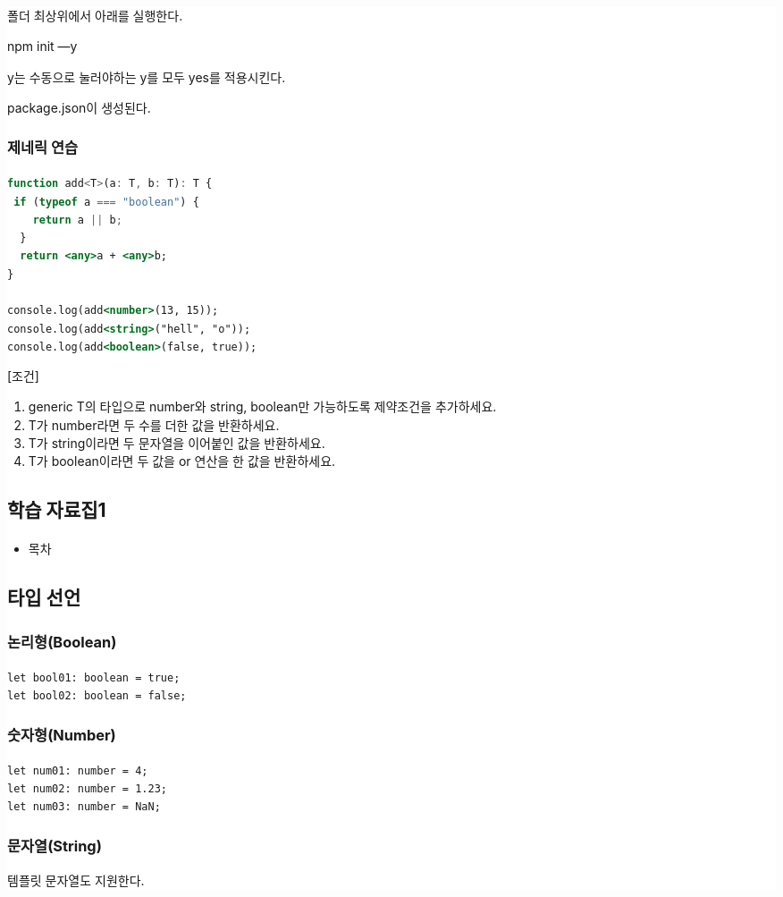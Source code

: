  폴더 최상위에서 아래를 실행한다.

npm init —y

y는 수동으로 눌러야하는 y를 모두 yes를 적용시킨다.

package.json이 생성된다.

### 제네릭 연습

```jsx
function add<T>(a: T, b: T): T {
 if (typeof a === "boolean") {
    return a || b;
  }
  return <any>a + <any>b;
}

console.log(add<number>(13, 15));
console.log(add<string>("hell", "o"));
console.log(add<boolean>(false, true));
```

[조건]

1. generic T의 타입으로 number와 string, boolean만 가능하도록 제약조건을 추가하세요.
2. T가 number라면 두 수를 더한 값을 반환하세요.
3. T가 string이라면 두 문자열을 이어붙인 값을 반환하세요.
4. T가 boolean이라면 두 값을 or 연산을 한 값을 반환하세요.

## 학습 자료집1

- 목차

## 타입 선언

### 논리형(Boolean)

```tsx
let bool01: boolean = true;
let bool02: boolean = false;
```

### 숫자형(Number)

```tsx
let num01: number = 4;
let num02: number = 1.23;
let num03: number = NaN;
```

### 문자열(String)

템플릿 문자열도 지원한다.
